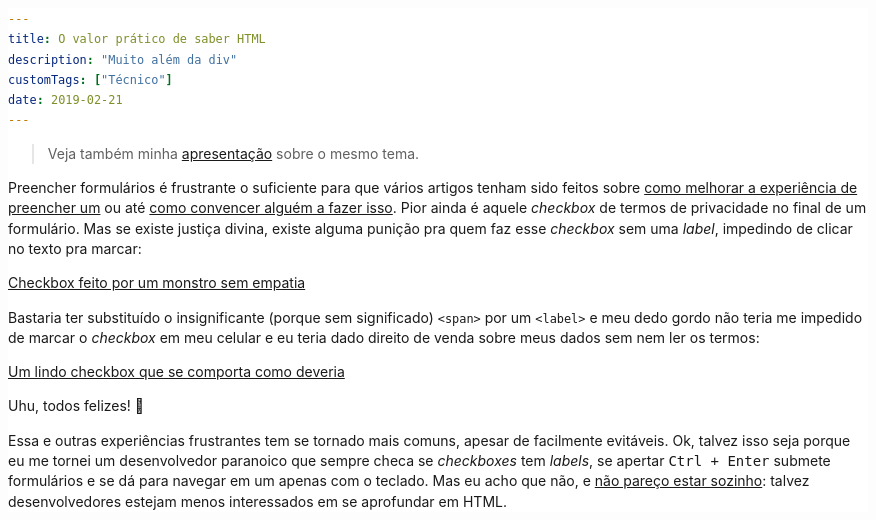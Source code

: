 ```yaml
---
title: O valor prático de saber HTML
description: "Muito além da div"
customTags: ["Técnico"]
date: 2019-02-21
---
```


<style>
    .img-caption {
        display: block;
        max-width: 70ch;
        text-align: center;
        margin-bottom: 1.6875rem;
    }

    .gatsby-resp-image-link {
        max-width: 70ch;
    }

    iframe.embedded-codesandbox {
        max-width: 100%;
        width: 90ch;
        max-height: 90vh;
        height: 500px;
    }
</style>

> Veja também minha [apresentação](https://jsisnottheweb-html.netlify.com/) sobre o mesmo tema.

Preencher formulários é frustrante o suficiente para que vários artigos tenham sido feitos sobre [como melhorar a experiência de preencher um](https://medium.com/@sympli/6-super-quick-ways-to-improve-the-ux-of-forms-9e0bf152b259) ou até [como convencer alguém a fazer isso](https://medium.com/@prashanth.mahadeva/making-people-fill-forms-8569cc273047). Pior ainda é aquele <i lang='en'>checkbox</i> de termos de privacidade no final de um formulário. Mas se existe justiça divina, existe alguma punição pra quem faz esse <i lang='en'>checkbox</i> sem uma <i lang='en'>label</i>, impedindo de clicar no texto pra marcar:

[Checkbox feito por um monstro sem empatia](codesandbox://src/content/posts/o-valor-pratico-do-html/assets/not-nice-input?module=/index.html)

Bastaria ter substituído o insignificante (porque sem significado) `<span>` por um `<label>` e meu dedo gordo não teria me impedido de marcar o <i lang='en'>checkbox</i> em meu celular e eu teria dado direito de venda sobre meus dados sem nem ler os termos:

[Um lindo checkbox que se comporta como deveria](codesandbox://src/content/posts/o-valor-pratico-do-html/assets/nice-input?module=/index.html)

Uhu, todos felizes! 🎉

Essa e outras experiências frustrantes tem se tornado mais comuns, apesar de facilmente evitáveis. Ok, talvez isso seja porque eu me tornei um desenvolvedor paranoico que sempre checa se <i lang='en'>checkboxes</i> tem <i lang='en'>labels</i>, se apertar <kbd>Ctrl + Enter</kbd> submete formulários e se dá para navegar em um apenas com o teclado. Mas eu acho que não, e [não pareço estar sozinho](https://www.brucelawson.co.uk/2018/the-practical-value-of-semantic-html/): talvez desenvolvedores estejam menos interessados em se aprofundar em HTML.
